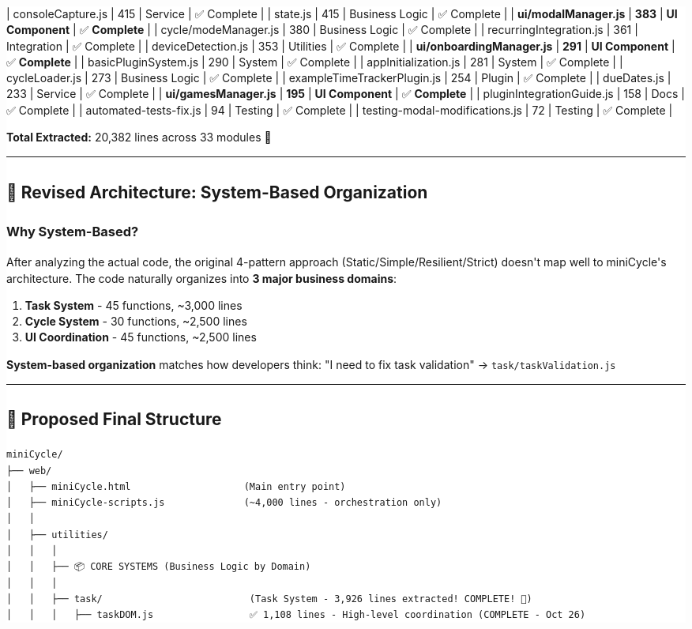 | consoleCapture.js | 415 | Service | ✅ Complete |
| state.js | 415 | Business Logic | ✅ Complete |
| **ui/modalManager.js** | **383** | **UI Component** | ✅ **Complete** |
| cycle/modeManager.js | 380 | Business Logic | ✅ Complete |
| recurringIntegration.js | 361 | Integration | ✅ Complete |
| deviceDetection.js | 353 | Utilities | ✅ Complete |
| **ui/onboardingManager.js** | **291** | **UI Component** | ✅ **Complete** |
| basicPluginSystem.js | 290 | System | ✅ Complete |
| appInitialization.js | 281 | System | ✅ Complete |
| cycleLoader.js | 273 | Business Logic | ✅ Complete |
| exampleTimeTrackerPlugin.js | 254 | Plugin | ✅ Complete |
| dueDates.js | 233 | Service | ✅ Complete |
| **ui/gamesManager.js** | **195** | **UI Component** | ✅ **Complete** |
| pluginIntegrationGuide.js | 158 | Docs | ✅ Complete |
| automated-tests-fix.js | 94 | Testing | ✅ Complete |
| testing-modal-modifications.js | 72 | Testing | ✅ Complete |

**Total Extracted:** 20,382 lines across 33 modules 🎉

---

## 🎯 Revised Architecture: System-Based Organization

### **Why System-Based?**

After analyzing the actual code, the original 4-pattern approach (Static/Simple/Resilient/Strict) doesn't map well to miniCycle's architecture. The code naturally organizes into **3 major business domains**:

1. **Task System** - 45 functions, ~3,000 lines
2. **Cycle System** - 30 functions, ~2,500 lines
3. **UI Coordination** - 45 functions, ~2,500 lines

**System-based organization** matches how developers think: "I need to fix task validation" → `task/taskValidation.js`

---

## 📁 Proposed Final Structure

```
miniCycle/
├── web/
│   ├── miniCycle.html                    (Main entry point)
│   ├── miniCycle-scripts.js              (~4,000 lines - orchestration only)
│   │
│   ├── utilities/
│   │   │
│   │   ├── 📦 CORE SYSTEMS (Business Logic by Domain)
│   │   │
│   │   ├── task/                          (Task System - 3,926 lines extracted! COMPLETE! 🎉)
│   │   │   ├── taskDOM.js                 ✅ 1,108 lines - High-level coordination (COMPLETE - Oct 26)
```